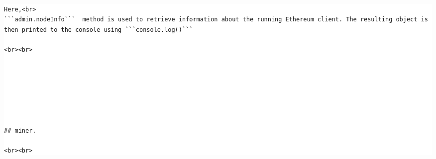 ```
Here,<br>
```admin.nodeInfo```  method is used to retrieve information about the running Ethereum client. The resulting object is then printed to the console using ```console.log()```

<br><br>







## miner.

<br><br>
